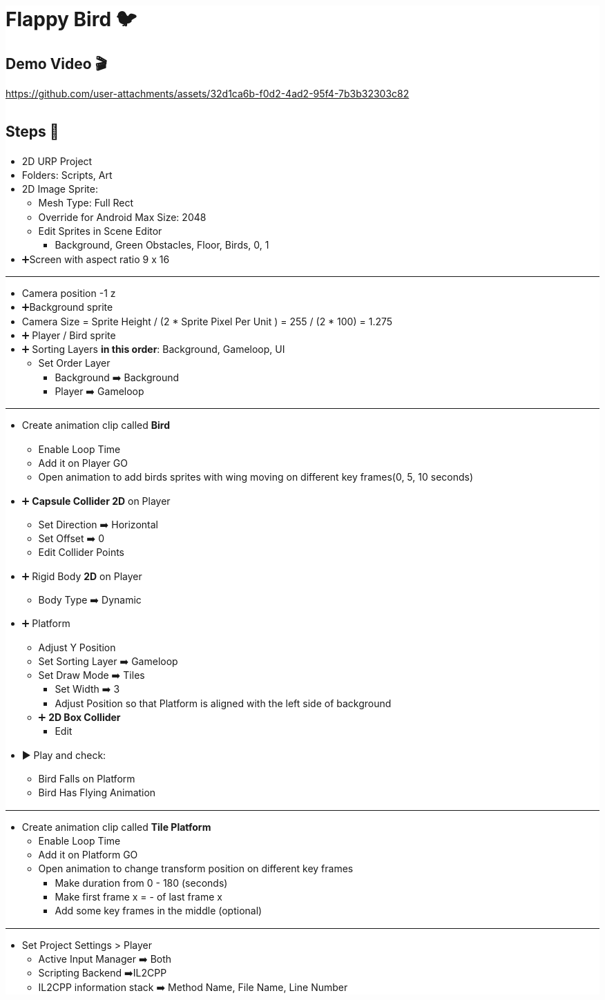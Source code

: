 # Flappy Bird 🐦

## Demo Video 🎬

https://github.com/user-attachments/assets/32d1ca6b-f0d2-4ad2-95f4-7b3b32303c82

## Steps 🔢 

* 2D URP Project
* Folders: Scripts, Art
* 2D Image Sprite: 
   * Mesh Type: Full Rect
   * Override for Android Max Size: 2048
   * Edit Sprites in Scene Editor
      * Background, Green Obstacles, Floor, Birds, 0, 1
* ➕Screen with aspect ratio 9 x 16
---
* Camera position -1 z
* ➕Background sprite
* Camera Size = Sprite Height / (2 * Sprite Pixel Per Unit ) = 255 / (2 * 100) = 1.275
* ➕ Player / Bird sprite
* ➕ Sorting Layers **in this order**: Background, Gameloop, UI 
   * Set Order Layer 
      * Background ➡️ Background 
      * Player ➡️ Gameloop
---
* Create animation clip called **Bird**
   * Enable Loop Time
   * Add it on Player GO
   * Open animation to add birds sprites with wing moving on different key frames(0, 5, 10 seconds)
* ➕ **Capsule Collider 2D** on Player
   * Set Direction ➡️ Horizontal 
   * Set Offset ➡️ 0 
   * Edit Collider Points
* ➕ Rigid Body **2D** on Player
   * Body Type ➡️ Dynamic
* ➕ Platform
   * Adjust Y Position
   * Set Sorting Layer ➡️ Gameloop
   * Set Draw Mode ➡️ Tiles
      * Set Width ➡️ 3
      * Adjust Position so that Platform is aligned with the left side of background
   * ➕ **2D Box Collider**
       * Edit
      
* ▶️ Play and check:
   * Bird Falls on Platform
   * Bird Has Flying Animation
---
* Create animation clip called **Tile Platform**
   * Enable Loop Time
   * Add it on Platform GO
   * Open animation to change transform position on different key frames 
     * Make duration from 0 - 180 (seconds)
     * Make first frame x = - of last frame x
     * Add some key frames in the middle (optional)
---
* Set Project Settings > Player 
   * Active Input Manager ➡️ Both
   * Scripting Backend ➡️IL2CPP 
   * IL2CPP information stack ➡️ Method Name, File Name, Line Number